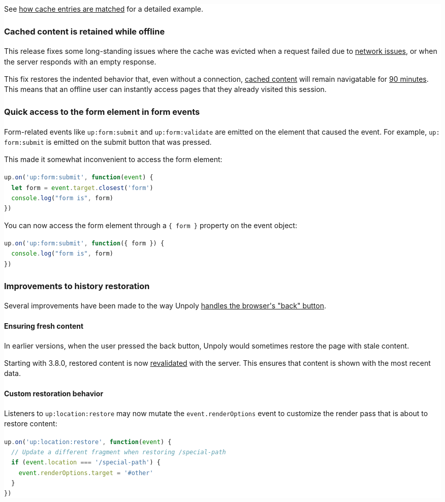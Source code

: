 
See [how cache entries are matched](/caching#how-cache-entries-are-matched) for a detailed example.


### Cached content is retained while offline

This release fixes some long-standing issues where the cache was evicted when a request failed due to [network issues](/network-issues), or when the server responds with an empty response.

This fix restores the indented behavior that, even without a connection, [cached content](/caching) will remain navigatable for [90 minutes](/up.network.config#config.cacheEvictAge). This means that an offline user can instantly access pages that they already visited this session.


### Quick access to the form element in form events

Form-related events like `up:form:submit` and `up:form:validate` are emitted on the element that caused the event. For example, `up:form:submit` is emitted on the submit button that was pressed.

This made it somewhat inconvenient to access the form element:

```js
up.on('up:form:submit', function(event) {
  let form = event.target.closest('form')
  console.log("form is", form)
})
```

You can now access the form element through a `{ form }` property on the event object: 

```js
up.on('up:form:submit', function({ form }) {
  console.log("form is", form)
})
```

### Improvements to history restoration

Several improvements have been made to the way Unpoly [handles the browser's "back" button](/restoring-history).


#### Ensuring fresh content

In earlier versions, when the user pressed the back button, Unpoly would sometimes restore the page with stale content.

Starting with 3.8.0, restored content is now [revalidated](/caching#revalidation) with the server. This ensures that content is shown with the most recent data.


#### Custom restoration behavior

Listeners to `up:location:restore` may now mutate the `event.renderOptions` event to customize the render pass that is about to restore content:

```js
up.on('up:location:restore', function(event) {
  // Update a different fragment when restoring /special-path  
  if (event.location === '/special-path') {
    event.renderOptions.target = '#other'
  }
})
```
